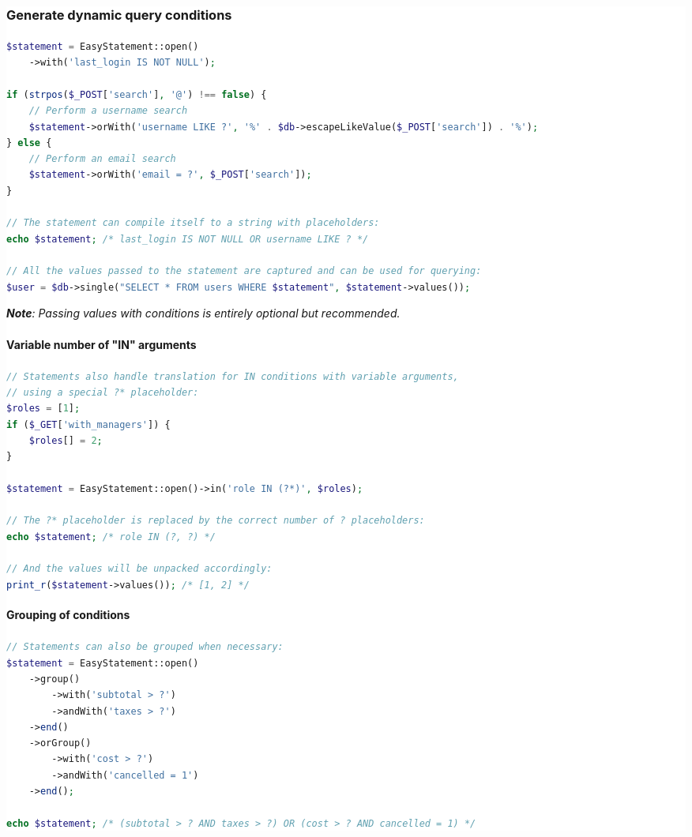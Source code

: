 ### Generate dynamic query conditions

```php
$statement = EasyStatement::open()
    ->with('last_login IS NOT NULL');

if (strpos($_POST['search'], '@') !== false) {
    // Perform a username search
    $statement->orWith('username LIKE ?', '%' . $db->escapeLikeValue($_POST['search']) . '%');
} else {
    // Perform an email search
    $statement->orWith('email = ?', $_POST['search']);
}

// The statement can compile itself to a string with placeholders:
echo $statement; /* last_login IS NOT NULL OR username LIKE ? */

// All the values passed to the statement are captured and can be used for querying:
$user = $db->single("SELECT * FROM users WHERE $statement", $statement->values());
```

_**Note**: Passing values with conditions is entirely optional but recommended._

#### Variable number of "IN" arguments

```php
// Statements also handle translation for IN conditions with variable arguments,
// using a special ?* placeholder:
$roles = [1];
if ($_GET['with_managers']) {
    $roles[] = 2;
}

$statement = EasyStatement::open()->in('role IN (?*)', $roles);

// The ?* placeholder is replaced by the correct number of ? placeholders:
echo $statement; /* role IN (?, ?) */

// And the values will be unpacked accordingly:
print_r($statement->values()); /* [1, 2] */
```

#### Grouping of conditions

```php
// Statements can also be grouped when necessary:
$statement = EasyStatement::open()
    ->group()
        ->with('subtotal > ?')
        ->andWith('taxes > ?')
    ->end()
    ->orGroup()
        ->with('cost > ?')
        ->andWith('cancelled = 1')
    ->end();

echo $statement; /* (subtotal > ? AND taxes > ?) OR (cost > ? AND cancelled = 1) */
```

